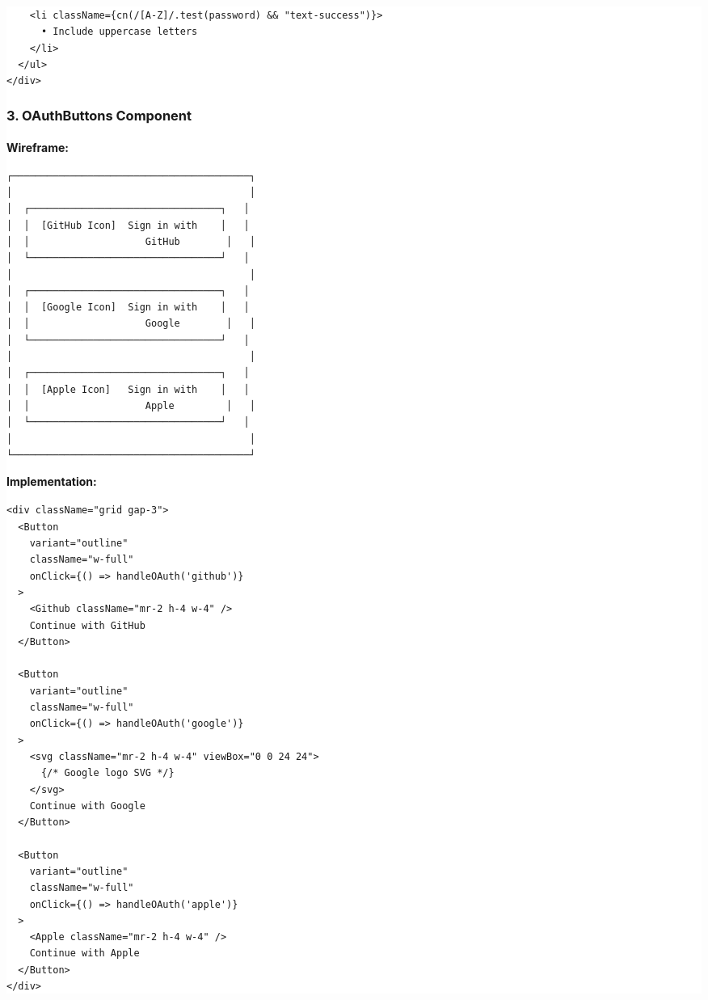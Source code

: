 ```tsx
    <li className={cn(/[A-Z]/.test(password) && "text-success")}>
      • Include uppercase letters
    </li>
  </ul>
</div>
```

### 3. OAuthButtons Component

**Wireframe:**

```
┌─────────────────────────────────────────┐
│                                         │
│  ┌─────────────────────────────────┐   │
│  │  [GitHub Icon]  Sign in with    │   │
│  │                    GitHub        │   │
│  └─────────────────────────────────┘   │
│                                         │
│  ┌─────────────────────────────────┐   │
│  │  [Google Icon]  Sign in with    │   │
│  │                    Google        │   │
│  └─────────────────────────────────┘   │
│                                         │
│  ┌─────────────────────────────────┐   │
│  │  [Apple Icon]   Sign in with    │   │
│  │                    Apple         │   │
│  └─────────────────────────────────┘   │
│                                         │
└─────────────────────────────────────────┘
```

**Implementation:**

```tsx
<div className="grid gap-3">
  <Button
    variant="outline"
    className="w-full"
    onClick={() => handleOAuth('github')}
  >
    <Github className="mr-2 h-4 w-4" />
    Continue with GitHub
  </Button>

  <Button
    variant="outline"
    className="w-full"
    onClick={() => handleOAuth('google')}
  >
    <svg className="mr-2 h-4 w-4" viewBox="0 0 24 24">
      {/* Google logo SVG */}
    </svg>
    Continue with Google
  </Button>

  <Button
    variant="outline"
    className="w-full"
    onClick={() => handleOAuth('apple')}
  >
    <Apple className="mr-2 h-4 w-4" />
    Continue with Apple
  </Button>
</div>
```